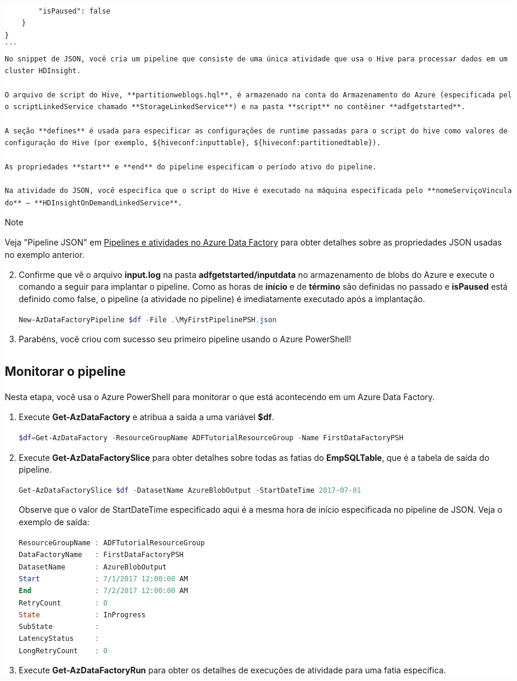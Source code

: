             "isPaused": false
        }
    }
    ```
    No snippet de JSON, você cria um pipeline que consiste de uma única atividade que usa o Hive para processar dados em um cluster HDInsight.

    O arquivo de script do Hive, **partitionweblogs.hql**, é armazenado na conta do Armazenamento do Azure (especificada pelo scriptLinkedService chamado **StorageLinkedService**) e na pasta **script** no contêiner **adfgetstarted**.

    A seção **defines** é usada para especificar as configurações de runtime passadas para o script do hive como valores de configuração do Hive (por exemplo, ${hiveconf:inputtable}, ${hiveconf:partitionedtable}).

    As propriedades **start** e **end** do pipeline especificam o período ativo do pipeline.

    Na atividade do JSON, você especifica que o script do Hive é executado na máquina especificada pelo **nomeServiçoVinculado** – **HDInsightOnDemandLinkedService**.

   > [!NOTE]
   > Veja "Pipeline JSON" em [Pipelines e atividades no Azure Data Factory](data-factory-create-pipelines.md) para obter detalhes sobre as propriedades JSON usadas no exemplo anterior.

2. Confirme que vê o arquivo **input.log** na pasta **adfgetstarted/inputdata** no armazenamento de blobs do Azure e execute o comando a seguir para implantar o pipeline. Como as horas de **início** e de **término** são definidas no passado e **isPaused** está definido como false, o pipeline (a atividade no pipeline) é imediatamente executado após a implantação.

    ```PowerShell
    New-AzDataFactoryPipeline $df -File .\MyFirstPipelinePSH.json
    ```
3. Parabéns, você criou com sucesso seu primeiro pipeline usando o Azure PowerShell!

## <a name="monitor-pipeline"></a>Monitorar o pipeline
Nesta etapa, você usa o Azure PowerShell para monitorar o que está acontecendo em um Azure Data Factory.

1. Execute **Get-AzDataFactory** e atribua a saída a uma variável **$df**.

    ```PowerShell
    $df=Get-AzDataFactory -ResourceGroupName ADFTutorialResourceGroup -Name FirstDataFactoryPSH
    ```
2. Execute **Get-AzDataFactorySlice** para obter detalhes sobre todas as fatias do **EmpSQLTable**, que é a tabela de saída do pipeline.

    ```PowerShell
    Get-AzDataFactorySlice $df -DatasetName AzureBlobOutput -StartDateTime 2017-07-01
    ```
    Observe que o valor de StartDateTime especificado aqui é a mesma hora de início especificada no pipeline de JSON. Veja o exemplo de saída:

    ```PowerShell
    ResourceGroupName : ADFTutorialResourceGroup
    DataFactoryName   : FirstDataFactoryPSH
    DatasetName       : AzureBlobOutput
    Start             : 7/1/2017 12:00:00 AM
    End               : 7/2/2017 12:00:00 AM
    RetryCount        : 0
    State             : InProgress
    SubState          :
    LatencyStatus     :
    LongRetryCount    : 0
    ```
3. Execute **Get-AzDataFactoryRun** para obter os detalhes de execuções de atividade para uma fatia específica.
